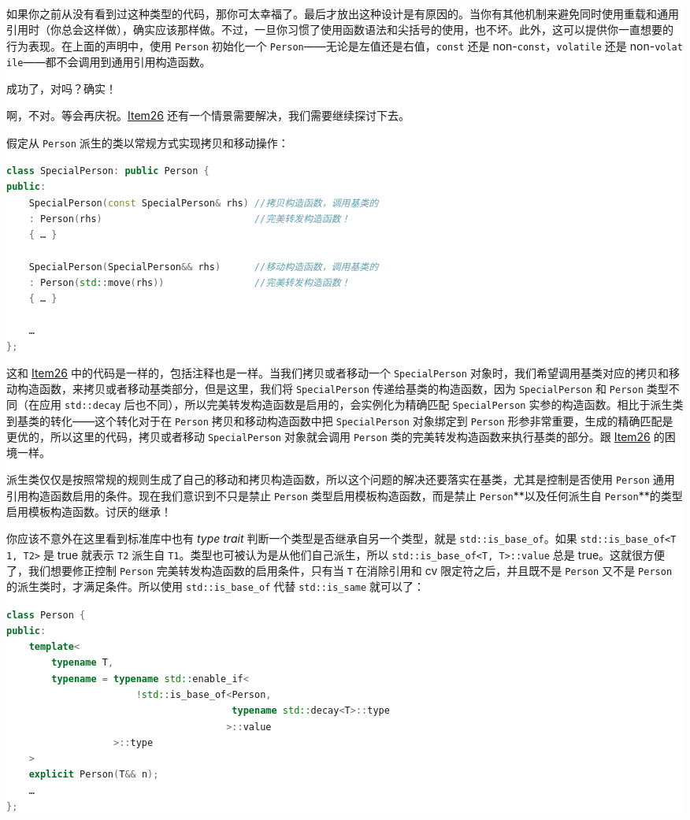 如果你之前从没有看到过这种类型的代码，那你可太幸福了。最后才放出这种设计是有原因的。当你有其他机制来避免同时使用重载和通用引用时（你总会这样做），确实应该那样做。不过，一旦你习惯了使用函数语法和尖括号的使用，也不坏。此外，这可以提供你一直想要的行为表现。在上面的声明中，使用 `Person` 初始化一个 `Person`——无论是左值还是右值，`const` 还是 non-`const`，`volatile` 还是 non-`volatile`——都不会调用到通用引用构造函数。

成功了，对吗？确实！

啊，不对。等会再庆祝。[Item26](#ch006.xhtml#item-26) 还有一个情景需要解决，我们需要继续探讨下去。

假定从 `Person` 派生的类以常规方式实现拷贝和移动操作：

```cpp
class SpecialPerson: public Person {
public:
    SpecialPerson(const SpecialPerson& rhs) //拷贝构造函数，调用基类的
    : Person(rhs)                           //完美转发构造函数！
    { … }

    SpecialPerson(SpecialPerson&& rhs)      //移动构造函数，调用基类的
    : Person(std::move(rhs))                //完美转发构造函数！
    { … }

    …
};
```

这和 [Item26](#ch006.xhtml#item-26) 中的代码是一样的，包括注释也是一样。当我们拷贝或者移动一个 `SpecialPerson` 对象时，我们希望调用基类对应的拷贝和移动构造函数，来拷贝或者移动基类部分，但是这里，我们将 `SpecialPerson` 传递给基类的构造函数，因为 `SpecialPerson` 和 `Person` 类型不同（在应用 `std::decay` 后也不同），所以完美转发构造函数是启用的，会实例化为精确匹配 `SpecialPerson` 实参的构造函数。相比于派生类到基类的转化——这个转化对于在 `Person` 拷贝和移动构造函数中把 `SpecialPerson` 对象绑定到 `Person` 形参非常重要，生成的精确匹配是更优的，所以这里的代码，拷贝或者移动 `SpecialPerson` 对象就会调用 `Person` 类的完美转发构造函数来执行基类的部分。跟 [Item26](#ch006.xhtml#item-26) 的困境一样。

派生类仅仅是按照常规的规则生成了自己的移动和拷贝构造函数，所以这个问题的解决还要落实在基类，尤其是控制是否使用 `Person` 通用引用构造函数启用的条件。现在我们意识到不只是禁止 `Person` 类型启用模板构造函数，而是禁止 `Person`**以及任何派生自 `Person`**的类型启用模板构造函数。讨厌的继承！

你应该不意外在这里看到标准库中也有 *type
trait* 判断一个类型是否继承自另一个类型，就是 `std::is_base_of`。如果 `std::is_base_of<T1, T2>` 是 true 就表示 `T2` 派生自 `T1`。类型也可被认为是从他们自己派生，所以 `std::is_base_of<T, T>::value` 总是 true。这就很方便了，我们想要修正控制 `Person` 完美转发构造函数的启用条件，只有当 `T` 在消除引用和 cv 限定符之后，并且既不是 `Person` 又不是 `Person` 的派生类时，才满足条件。所以使用 `std::is_base_of` 代替 `std::is_same` 就可以了：

```cpp
class Person {
public:
    template<
        typename T,
        typename = typename std::enable_if<
                       !std::is_base_of<Person,
                                        typename std::decay<T>::type
                                       >::value
                   >::type
    >
    explicit Person(T&& n);
    …
};
```
